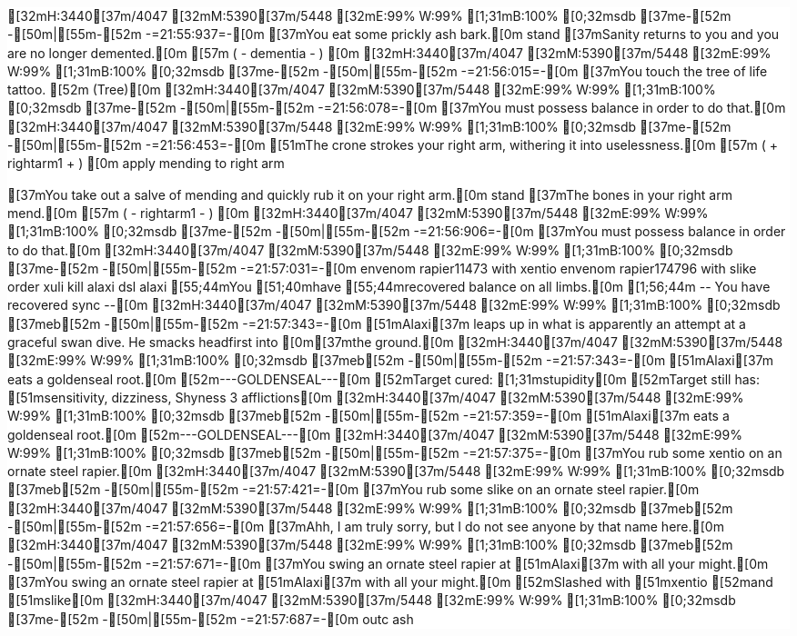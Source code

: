 [32mH:3440[37m/4047 [32mM:5390[37m/5448 [32mE:99% W:99% [1;31mB:100% [0;32msdb [37me-[52m -[50m|[55m-[52m -=21:55:937=-[0m
[37mYou eat some prickly ash bark.[0m
stand
[37mSanity returns to you and you are no longer demented.[0m
[57m ( - dementia - )  [0m
[32mH:3440[37m/4047 [32mM:5390[37m/5448 [32mE:99% W:99% [1;31mB:100% [0;32msdb [37me-[52m -[50m|[55m-[52m -=21:56:015=-[0m
[37mYou touch the tree of life tattoo. [52m (Tree)[0m
[32mH:3440[37m/4047 [32mM:5390[37m/5448 [32mE:99% W:99% [1;31mB:100% [0;32msdb [37me-[52m -[50m|[55m-[52m -=21:56:078=-[0m
[37mYou must possess balance in order to do that.[0m
[32mH:3440[37m/4047 [32mM:5390[37m/5448 [32mE:99% W:99% [1;31mB:100% [0;32msdb [37me-[52m -[50m|[55m-[52m -=21:56:453=-[0m
[51mThe crone strokes your right arm, withering it into uselessness.[0m
[57m ( + rightarm1 + )  [0m
apply mending to right arm

[37mYou take out a salve of mending and quickly rub it on your right arm.[0m
stand
[37mThe bones in your right arm mend.[0m
[57m ( - rightarm1 - )  [0m
[32mH:3440[37m/4047 [32mM:5390[37m/5448 [32mE:99% W:99% [1;31mB:100% [0;32msdb [37me-[52m -[50m|[55m-[52m -=21:56:906=-[0m
[37mYou must possess balance in order to do that.[0m
[32mH:3440[37m/4047 [32mM:5390[37m/5448 [32mE:99% W:99% [1;31mB:100% [0;32msdb [37me-[52m -[50m|[55m-[52m -=21:57:031=-[0m
envenom rapier11473 with xentio
envenom rapier174796 with slike
order xuli kill alaxi
dsl alaxi
[55;44mYou [51;40mhave [55;44mrecovered balance on all limbs.[0m
[1;56;44m -- You have recovered sync --[0m
[32mH:3440[37m/4047 [32mM:5390[37m/5448 [32mE:99% W:99% [1;31mB:100% [0;32msdb [37meb[52m -[50m|[55m-[52m -=21:57:343=-[0m
[51mAlaxi[37m leaps up in what is apparently an attempt at a graceful swan dive. He smacks headfirst into [0m[37mthe ground.[0m
[32mH:3440[37m/4047 [32mM:5390[37m/5448 [32mE:99% W:99% [1;31mB:100% [0;32msdb [37meb[52m -[50m|[55m-[52m -=21:57:343=-[0m
[51mAlaxi[37m eats a goldenseal root.[0m
[52m---GOLDENSEAL---[0m
[52mTarget cured: [1;31mstupidity[0m
[52mTarget still has: [51msensitivity, dizziness, Shyness 3 afflictions[0m
[32mH:3440[37m/4047 [32mM:5390[37m/5448 [32mE:99% W:99% [1;31mB:100% [0;32msdb [37meb[52m -[50m|[55m-[52m -=21:57:359=-[0m
[51mAlaxi[37m eats a goldenseal root.[0m
[52m---GOLDENSEAL---[0m
[32mH:3440[37m/4047 [32mM:5390[37m/5448 [32mE:99% W:99% [1;31mB:100% [0;32msdb [37meb[52m -[50m|[55m-[52m -=21:57:375=-[0m
[37mYou rub some xentio on an ornate steel rapier.[0m
[32mH:3440[37m/4047 [32mM:5390[37m/5448 [32mE:99% W:99% [1;31mB:100% [0;32msdb [37meb[52m -[50m|[55m-[52m -=21:57:421=-[0m
[37mYou rub some slike on an ornate steel rapier.[0m
[32mH:3440[37m/4047 [32mM:5390[37m/5448 [32mE:99% W:99% [1;31mB:100% [0;32msdb [37meb[52m -[50m|[55m-[52m -=21:57:656=-[0m
[37mAhh, I am truly sorry, but I do not see anyone by that name here.[0m
[32mH:3440[37m/4047 [32mM:5390[37m/5448 [32mE:99% W:99% [1;31mB:100% [0;32msdb [37meb[52m -[50m|[55m-[52m -=21:57:671=-[0m
[37mYou swing an ornate steel rapier at [51mAlaxi[37m with all your might.[0m
[37mYou swing an ornate steel rapier at [51mAlaxi[37m with all your might.[0m
[52mSlashed with [51mxentio [52mand [51mslike[0m
[32mH:3440[37m/4047 [32mM:5390[37m/5448 [32mE:99% W:99% [1;31mB:100% [0;32msdb [37me-[52m -[50m|[55m-[52m -=21:57:687=-[0m
outc ash